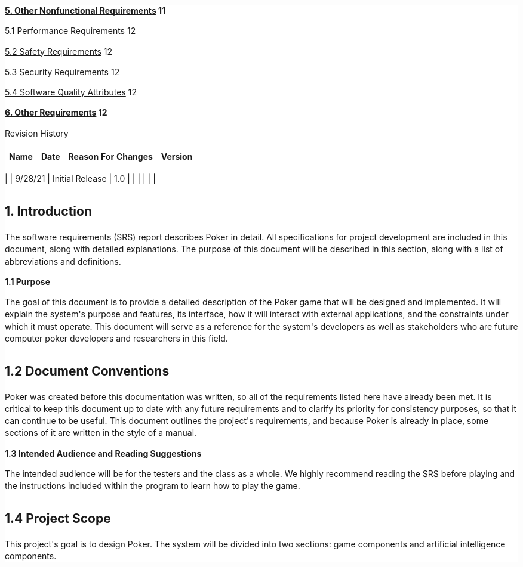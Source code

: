 **[5. Other Nonfunctional Requirements](#_p19zbqobm2te) 11**

[5.1 Performance Requirements](#_2shgxuayy1ns) 12

[5.2 Safety Requirements](#_p610zbe3pmza) 12

[5.3 Security Requirements](#_wqytlev4aoar) 12

[5.4 Software Quality Attributes](#_b8l34fle7vb9) 12

**[6. Other Requirements](#_gjooph9jp6t6) 12**

Revision History

| **Name** | **Date** | **Reason For Changes** | **Version** |
| --- | --- | --- | --- |
|
 | 9/28/21 | Initial Release | 1.0 |
| | | | |

##
## **1. Introduction**

The software requirements (SRS) report describes Poker in detail. All specifications for project development are included in this document, along with detailed explanations. The purpose of this document will be described in this section, along with a list of abbreviations and definitions.

**1.1 Purpose**

The goal of this document is to provide a detailed description of the Poker game that will be designed and implemented. It will explain the system&#39;s purpose and features, its interface, how it will interact with external applications, and the constraints under which it must operate. This document will serve as a reference for the system&#39;s developers as well as stakeholders who are future computer poker developers and researchers in this field.

## **1.2 Document Conventions**

Poker was created before this documentation was written, so all of the requirements listed here have already been met. It is critical to keep this document up to date with any future requirements and to clarify its priority for consistency purposes, so that it can continue to be useful. This document outlines the project&#39;s requirements, and because Poker is already in place, some sections of it are written in the style of a manual.

**1.3 Intended Audience and Reading Suggestions**

The intended audience will be for the testers and the class as a whole. We highly recommend reading the SRS before playing and the instructions included within the program to learn how to play the game.

## **1.4 Project Scope**

This project&#39;s goal is to design Poker. The system will be divided into two sections: game components and artificial intelligence components.
